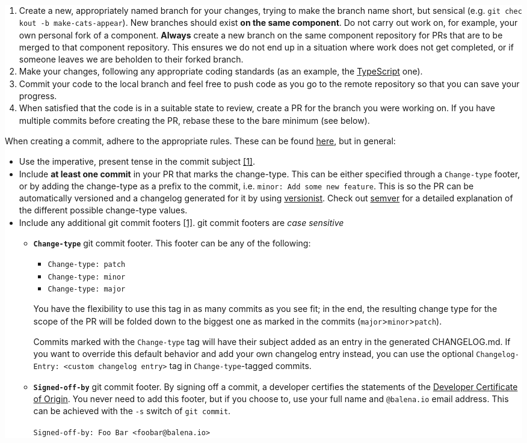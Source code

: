 1. Create a new, appropriately named branch for your changes, trying to make the
  branch name short, but sensical (e.g. `git checkout -b make-cats-appear`).
  New branches should exist **on the same component**. Do not carry out
  work on, for example, your own personal fork of a component. **Always**
  create a new branch on the same component repository for PRs that are to be
  merged to that component repository. This ensures we do not end up in a
  situation where work does not get completed, or if someone leaves we are
  beholden to their forked branch.
2. Make your changes, following any appropriate coding standards (as an example,
  the
  [TypeScript](./typescript-coding-guide.md)
  one).
3. Commit your code to the local branch and feel free to push code as you go to
   the remote repository so that you can save your progress.
4. When satisfied that the code is in a suitable state to review, create a PR
   for the branch you were working on. If you have multiple commits before
   creating the PR, rebase these to the bare minimum (see below).

When creating a commit, adhere to the appropriate rules. These can be found
[here](https://github.com/balena-io-modules/node-balena-lint), but
in general:
* Use the imperative, present tense in the commit subject [[1]](#1-structure-of-a-commit-message).
* Include **at least one commit** in your PR that marks the change-type. This can be either specified through a `Change-type` footer, or by adding the change-type as a prefix to the commit, i.e. `minor: Add some new feature`. This is so the PR can be automatically versioned and a changelog generated for it by using [versionist](https://github.com/product-os/versionist). Check out [semver](https://semver.org/) for a detailed explanation of the different possible change-type values.
* Include any additional git commit footers
  [[1]](#1-structure-of-a-commit-message). git commit footers are
  *case sensitive*
  * **`Change-type`** git commit footer.
    This footer can be any of the following:
      * `Change-type: patch`
      * `Change-type: minor`
      * `Change-type: major`

    You have the flexibility to use this tag in as many commits as you see fit;
    in the end, the resulting change type for the scope of the PR will be folded
    down to the biggest one as marked in the commits (`major`>`minor`>`patch`).

    Commits marked with the `Change-type` tag will have their subject added as
    an entry in the generated CHANGELOG.md. If you want to override this default
    behavior and add your own changelog entry instead, you can use the optional
    `Changelog-Entry: <custom changelog entry>` tag in `Change-type`-tagged commits.
  * **`Signed-off-by`** git commit footer.
    By signing off a commit, a developer certifies the statements of the
    [Developer Certificate of Origin](https://developercertificate.org/).
    You never need to add this footer, but if you choose to, use your full name
    and `@balena.io` email address. This can be achieved with the `-s` switch of
    `git commit`.
    
    `Signed-off-by: Foo Bar <foobar@balena.io>`
    

[balena commit lint]: https://github.com/balena-io-modules/resin-commit-lint